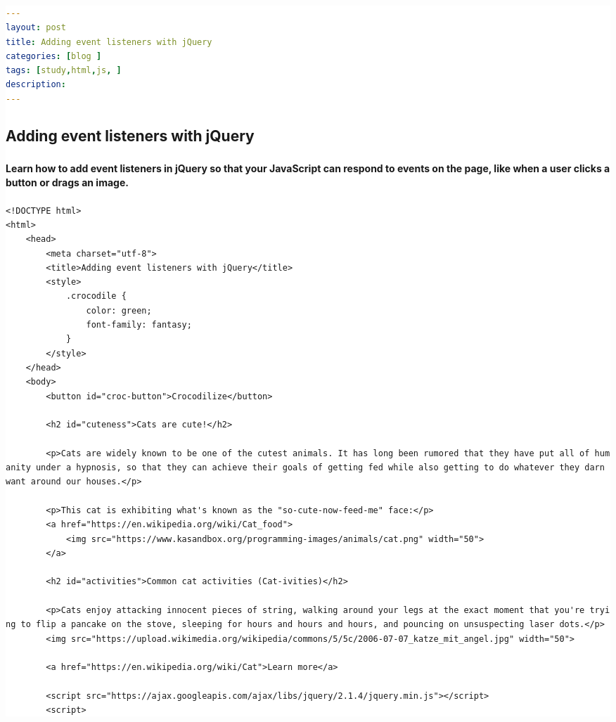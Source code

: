 ```yaml
---
layout: post
title: Adding event listeners with jQuery
categories: [blog ]
tags: [study,html,js, ]
description: 
--- 
```


## Adding event listeners with jQuery
#### Learn how to add event listeners in jQuery so that your JavaScript can respond to events on the page, like when a user clicks a button or drags an image.  

    <!DOCTYPE html>
    <html>
        <head>
            <meta charset="utf-8">
            <title>Adding event listeners with jQuery</title>
            <style>
                .crocodile {
                    color: green;
                    font-family: fantasy;
                }
            </style>
        </head>
        <body>
            <button id="croc-button">Crocodilize</button>
            
            <h2 id="cuteness">Cats are cute!</h2>
    
            <p>Cats are widely known to be one of the cutest animals. It has long been rumored that they have put all of humanity under a hypnosis, so that they can achieve their goals of getting fed while also getting to do whatever they darn want around our houses.</p>
            
            <p>This cat is exhibiting what's known as the "so-cute-now-feed-me" face:</p>
            <a href="https://en.wikipedia.org/wiki/Cat_food">
                <img src="https://www.kasandbox.org/programming-images/animals/cat.png" width="50">
            </a>
            
            <h2 id="activities">Common cat activities (Cat-ivities)</h2>
            
            <p>Cats enjoy attacking innocent pieces of string, walking around your legs at the exact moment that you're trying to flip a pancake on the stove, sleeping for hours and hours and hours, and pouncing on unsuspecting laser dots.</p> 
            <img src="https://upload.wikimedia.org/wikipedia/commons/5/5c/2006-07-07_katze_mit_angel.jpg" width="50">
            
            <a href="https://en.wikipedia.org/wiki/Cat">Learn more</a>
            
            <script src="https://ajax.googleapis.com/ajax/libs/jquery/2.1.4/jquery.min.js"></script>
            <script>
            